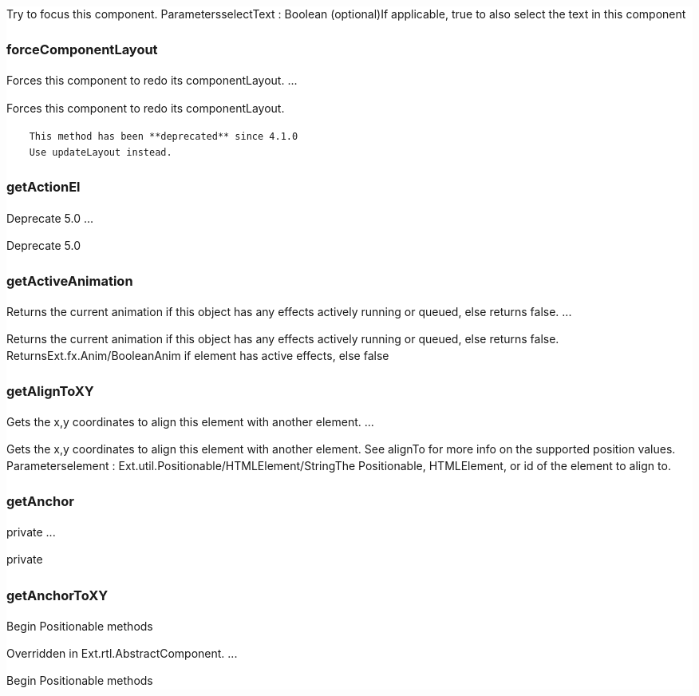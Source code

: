 Try to focus this component.
ParametersselectText : Boolean (optional)If applicable, true to also select the text in this component


### forceComponentLayout

Forces this component to redo its componentLayout. ...

Forces this component to redo its componentLayout.
        
        This method has been **deprecated** since 4.1.0
        Use updateLayout instead.


### getActionEl

Deprecate 5.0 ...

Deprecate 5.0


### getActiveAnimation

Returns the current animation if this object has any effects actively running or queued, else returns false. ...

Returns the current animation if this object has any effects actively running or queued, else returns false.
ReturnsExt.fx.Anim/BooleanAnim if element has active effects, else false


### getAlignToXY

Gets the x,y coordinates to align this element with another element. ...

Gets the x,y coordinates to align this element with another element. See
alignTo for more info on the supported position values.
Parameterselement : Ext.util.Positionable/HTMLElement/StringThe Positionable,
HTMLElement, or id of the element to align to.


### getAnchor

private ...

private


### getAnchorToXY

Begin Positionable methods



Overridden in Ext.rtl.AbstractComponent. ...

Begin Positionable methods

